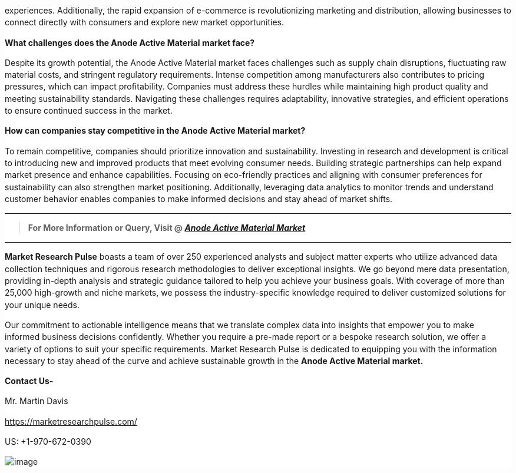 experiences. Additionally, the rapid expansion of e-commerce is revolutionizing marketing and distribution, allowing businesses to connect directly with consumers and explore new market opportunities.</p><p><strong>What challenges does the Anode Active Material market face?</strong></p><p>Despite its growth potential, the Anode Active Material market faces challenges such as supply chain disruptions, fluctuating raw material costs, and stringent regulatory requirements. Intense competition among manufacturers also contributes to pricing pressures, which can impact profitability. Companies must address these hurdles while maintaining high product quality and meeting sustainability standards. Navigating these challenges requires adaptability, innovative strategies, and efficient operations to ensure continued success in the market.</p><p><strong>How can companies stay competitive in the Anode Active Material market?</strong></p><p>To remain competitive, companies should prioritize innovation and sustainability. Investing in research and development is critical to introducing new and improved products that meet evolving consumer needs. Building strategic partnerships can help expand market presence and enhance capabilities. Focusing on eco-friendly practices and aligning with consumer preferences for sustainability can also strengthen market positioning. Additionally, leveraging data analytics to monitor trends and understand customer behavior enables companies to make informed decisions and stay ahead of market shifts.</p><hr /><blockquote><p><strong>For More Information or Query, Visit @&nbsp;<em><a href="https://marketresearchpulse.com/report/105228/anode-active-material-market?utm_source=Linkedin&utm_medium=0116">Anode Active Material Market</a></em></strong></p></blockquote><hr /><p><strong>Market Research Pulse</strong> boasts a team of over 250 experienced analysts and subject matter experts who utilize advanced data collection techniques and rigorous research methodologies to deliver exceptional insights. We go beyond mere data presentation, providing in-depth analysis and strategic guidance tailored to help you achieve your business goals. With coverage of more than 25,000 high-growth and niche markets, we possess the industry-specific knowledge required to deliver customized solutions for your unique needs.</p><p>Our commitment to actionable intelligence means that we translate complex data into insights that empower you to make informed business decisions confidently. Whether you require a pre-made report or a bespoke research solution, we offer a variety of options to suit your specific requirements. Market Research Pulse is dedicated to equipping you with the information necessary to stay ahead of the curve and achieve sustainable growth in the <strong>Anode Active Material market.</strong></p><p><strong>Contact Us-</strong></p><p>Mr. Martin Davis</p><p>https://marketresearchpulse.com/</p><p>US: +1-970-672-0390</p>
![image](https://github.com/user-attachments/assets/ba79027a-a248-41aa-b2f9-1f7dabb6a89f)
